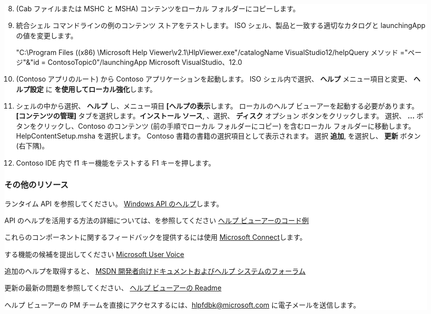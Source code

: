 8.  \(Cab ファイルまたは MSHC と MSHA\) コンテンツをローカル フォルダーにコピーします。  
  
9. 統合シェル コマンドラインの例のコンテンツ ストアをテストします。 ISO シェル、製品と一致する適切なカタログと launchingApp の値を変更します。  
  
     "C:\\Program Files \(\(x86\) \\Microsoft Help Viewer\\v2.1\\HlpViewer.exe"\/catalogName VisualStudio12\/helpQuery メソッド \="ページ"&"id \= ContosoTopic0"\/launchingApp Microsoft VisualStudio、12.0  
  
10. \(Contoso アプリのルート\) から Contoso アプリケーションを起動します。 ISO シェル内で選択、 **ヘルプ** メニュー項目と変更、 **ヘルプ設定** に **を使用してローカル強化**します。  
  
11. シェルの中から選択、 **ヘルプ** し、メニュー項目 **\[ヘルプの表示**します。 ローカルのヘルプ ビューアーを起動する必要があります。**\[コンテンツの管理\]** タブを選択します。**インストール ソース**, 、選択、 **ディスク** オプション ボタンをクリックします。 選択、 **...** ボタンをクリックし、Contoso のコンテンツ \(前の手順でローカル フォルダーにコピー\) を含むローカル フォルダーに移動します。 HelpContentSetup.msha を選択します。 Contoso 書籍の書籍の選択項目として表示されます。 選択 **追加**, を選択し、 **更新** ボタン \(右下隅\)。  
  
12. Contoso IDE 内で f1 キー機能をテストする F1 キーを押します。  
  
### その他のリソース  
 ランタイム API を参照してください。 [Windows API のヘルプ](http://msdn.microsoft.com/library/windows/desktop/hh447318\(v=vs.85\).aspx)します。  
  
 API のヘルプを活用する方法の詳細については、を参照してください [ヘルプ ビューアーのコード例](http://visualstudiogallery.msdn.microsoft.com/f08f296f-7076-4aec-8da3-8f0fbe04461e)  
  
 これらのコンポーネントに関するフィードバックを提供するには使用 [Microsoft Connect](http://connect.microsoft.com/)します。  
  
 する機能の候補を提出してください [Microsoft User Voice](http://visualstudio.uservoice.com/forums/121579-visual-studio)  
  
 追加のヘルプを取得すると、 [MSDN 開発者向けドキュメントおよびヘルプ システムのフォーラム](http://social.msdn.microsoft.com/Forums/devdocs/threads)  
  
 更新の最新の問題を参照してください、 [ヘルプ ビューアーの Readme](http://go.microsoft.com/fwlink/?LinkID=231397&clcid=0x409)  
  
 ヘルプ ビューアーの PM チームを直接にアクセスするには、hlpfdbk@microsoft.com に電子メールを送信します。